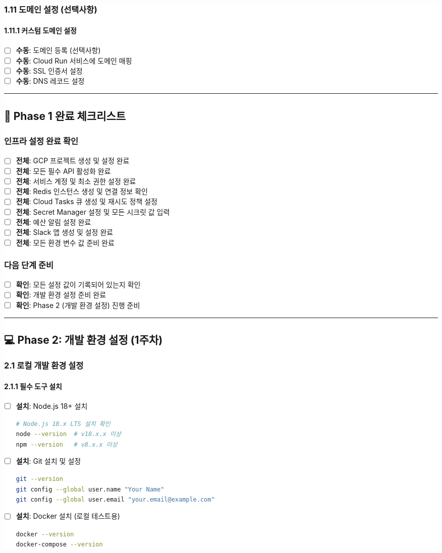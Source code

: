 ### 1.11 도메인 설정 (선택사항)

#### 1.11.1 커스텀 도메인 설정
- [ ] **수동**: 도메인 등록 (선택사항)
- [ ] **수동**: Cloud Run 서비스에 도메인 매핑
- [ ] **수동**: SSL 인증서 설정
- [ ] **수동**: DNS 레코드 설정

---

## 📝 Phase 1 완료 체크리스트

### 인프라 설정 완료 확인
- [ ] **전체**: GCP 프로젝트 생성 및 설정 완료
- [ ] **전체**: 모든 필수 API 활성화 완료
- [ ] **전체**: 서비스 계정 및 최소 권한 설정 완료
- [ ] **전체**: Redis 인스턴스 생성 및 연결 정보 확인
- [ ] **전체**: Cloud Tasks 큐 생성 및 재시도 정책 설정
- [ ] **전체**: Secret Manager 설정 및 모든 시크릿 값 입력
- [ ] **전체**: 예산 알림 설정 완료
- [ ] **전체**: Slack 앱 생성 및 설정 완료
- [ ] **전체**: 모든 환경 변수 값 준비 완료

### 다음 단계 준비
- [ ] **확인**: 모든 설정 값이 기록되어 있는지 확인
- [ ] **확인**: 개발 환경 설정 준비 완료
- [ ] **확인**: Phase 2 (개발 환경 설정) 진행 준비

---

## 💻 Phase 2: 개발 환경 설정 (1주차)

### 2.1 로컬 개발 환경 설정

#### 2.1.1 필수 도구 설치
- [ ] **설치**: Node.js 18+ 설치
  ```bash
  # Node.js 18.x LTS 설치 확인
  node --version  # v18.x.x 이상
  npm --version   # v8.x.x 이상
  ```
- [ ] **설치**: Git 설치 및 설정
  ```bash
  git --version
  git config --global user.name "Your Name"
  git config --global user.email "your.email@example.com"
  ```
- [ ] **설치**: Docker 설치 (로컬 테스트용)
  ```bash
  docker --version
  docker-compose --version
  ```
